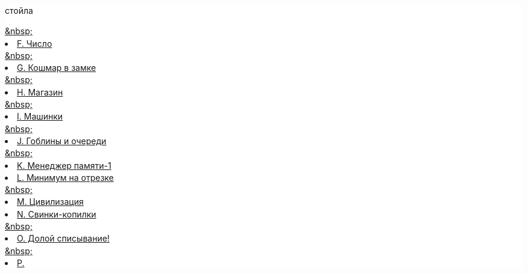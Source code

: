стойла</span></a><div class="submit-status submit-status_size_small submit-status_verdict_OK submit-status_mood_success popupable i-bem" data-bem="{&quot;popupable&quot;:{&quot;hover&quot;:true,&quot;popupParams&quot;:{&quot;directions&quot;:&quot;top&quot;}}}" title="OK"><a class="link" href="/contest/35179/problems/E/"></a><a class="link image image_type_success" href="/contest/35179/run-report/84816721/">&amp;nbsp;</a></div></li><li class="tabs-menu__tab"><a class="link" href="/contest/35179/problems/F/"><span class="tabs-menu__tab-content-text">F. Число</span></a><div class="submit-status submit-status_size_small submit-status_verdict_OK submit-status_mood_success popupable i-bem popupable_js_inited" data-bem="{&quot;popupable&quot;:{&quot;hover&quot;:true,&quot;popupParams&quot;:{&quot;directions&quot;:&quot;top&quot;}}}" title=""><a class="link" href="/contest/35179/problems/F/"></a><a class="link image image_type_success" href="/contest/35179/run-report/85095430/">&amp;nbsp;</a></div></li><li class="tabs-menu__tab"><a class="link" href="/contest/35179/problems/G/"><span class="tabs-menu__tab-content-text">G. Кошмар в замке</span></a><div class="submit-status submit-status_size_small submit-status_verdict_OK submit-status_mood_success popupable i-bem" data-bem="{&quot;popupable&quot;:{&quot;hover&quot;:true,&quot;popupParams&quot;:{&quot;directions&quot;:&quot;top&quot;}}}" title="OK"><a class="link" href="/contest/35179/problems/G/"></a><a class="link image image_type_success" href="/contest/35179/run-report/85039954/">&amp;nbsp;</a></div></li><li class="tabs-menu__tab"><a class="link" href="/contest/35179/problems/H/"><span class="tabs-menu__tab-content-text">H. Магазин</span></a><div class="submit-status submit-status_size_small submit-status_verdict_OK submit-status_mood_success popupable i-bem popupable_js_inited" data-bem="{&quot;popupable&quot;:{&quot;hover&quot;:true,&quot;popupParams&quot;:{&quot;directions&quot;:&quot;top&quot;}}}" title=""><a class="link" href="/contest/35179/problems/H/"></a><a class="link image image_type_success" href="/contest/35179/run-report/85052906/">&amp;nbsp;</a></div></li><li class="tabs-menu__tab"><a class="link" href="/contest/35179/problems/I/"><span class="tabs-menu__tab-content-text">I. Машинки</span></a><div class="submit-status submit-status_size_small submit-status_verdict_OK submit-status_mood_success popupable i-bem" data-bem="{&quot;popupable&quot;:{&quot;hover&quot;:true,&quot;popupParams&quot;:{&quot;directions&quot;:&quot;top&quot;}}}" title="OK"><a class="link" href="/contest/35179/problems/I/"></a><a class="link image image_type_success" href="/contest/35179/run-report/86205012/">&amp;nbsp;</a></div></li><li class="tabs-menu__tab"><a class="link" href="/contest/35179/problems/J/"><span class="tabs-menu__tab-content-text">J. Гоблины и очереди</span></a><div class="submit-status submit-status_size_small submit-status_verdict_OK submit-status_mood_success popupable i-bem popupable_js_inited" data-bem="{&quot;popupable&quot;:{&quot;hover&quot;:true,&quot;popupParams&quot;:{&quot;directions&quot;:&quot;top&quot;}}}" title=""><a class="link" href="/contest/35179/problems/J/"></a><a class="link image image_type_success" href="/contest/35179/run-report/86206394/">&amp;nbsp;</a></div></li><li class="tabs-menu__tab"><a class="link" href="/contest/35179/problems/K/"><span class="tabs-menu__tab-content-text">K. Менеджер памяти-1</span></a></li><li class="tabs-menu__tab"><a class="link" href="/contest/35179/problems/L/"><span class="tabs-menu__tab-content-text">L. Минимум на отрезке</span></a><div class="submit-status submit-status_size_small submit-status_verdict_OK submit-status_mood_success popupable i-bem" data-bem="{&quot;popupable&quot;:{&quot;hover&quot;:true,&quot;popupParams&quot;:{&quot;directions&quot;:&quot;top&quot;}}}" title="OK"><a class="link" href="/contest/35179/problems/L/"></a><a class="link image image_type_success" href="/contest/35179/run-report/86174420/">&amp;nbsp;</a></div></li><li class="tabs-menu__tab"><a class="link" href="/contest/35179/problems/M/"><span class="tabs-menu__tab-content-text">M. Цивилизация</span></a></li><li class="tabs-menu__tab"><a class="link" href="/contest/35179/problems/N/"><span class="tabs-menu__tab-content-text">N. Свинки-копилки</span></a><div class="submit-status submit-status_size_small submit-status_verdict_OK submit-status_mood_success popupable i-bem" data-bem="{&quot;popupable&quot;:{&quot;hover&quot;:true,&quot;popupParams&quot;:{&quot;directions&quot;:&quot;top&quot;}}}" title="OK"><a class="link" href="/contest/35179/problems/N/"></a><a class="link image image_type_success" href="/contest/35179/run-report/87244938/">&amp;nbsp;</a></div></li><li class="tabs-menu__tab"><a class="link" href="/contest/35179/problems/O/"><span class="tabs-menu__tab-content-text">O. Долой списывание!</span></a><div class="submit-status submit-status_size_small submit-status_verdict_OK submit-status_mood_success popupable i-bem popupable_js_inited" data-bem="{&quot;popupable&quot;:{&quot;hover&quot;:true,&quot;popupParams&quot;:{&quot;directions&quot;:&quot;top&quot;}}}" title=""><a class="link" href="/contest/35179/problems/O/"></a><a class="link image image_type_success" href="/contest/35179/run-report/87248370/">&amp;nbsp;</a></div></li><li class="tabs-menu__tab"><a class="link" href="/contest/35179/problems/P/"><span class="tabs-menu__tab-content-text">P.